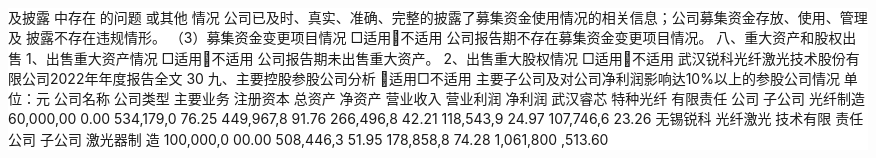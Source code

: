 及披露
中存在
的问题
或其他
情况
公司已及时、真实、准确、完整的披露了募集资金使用情况的相关信息；公司募集资金存放、使用、管理及
披露不存在违规情形。
（3）募集资金变更项目情况
□适用不适用
公司报告期不存在募集资金变更项目情况。
八、重大资产和股权出售
1、出售重大资产情况
□适用不适用
公司报告期未出售重大资产。
2、出售重大股权情况
□适用不适用
武汉锐科光纤激光技术股份有限公司2022年年度报告全文
30
九、主要控股参股公司分析
适用□不适用
主要子公司及对公司净利润影响达10%以上的参股公司情况
单位：元
公司名称
公司类型
主要业务
注册资本
总资产
净资产
营业收入
营业利润
净利润
武汉睿芯
特种光纤
有限责任
公司
子公司
光纤制造
60,000,00
0.00
534,179,0
76.25
449,967,8
91.76
266,496,8
42.21
118,543,9
24.97
107,746,6
23.26
无锡锐科
光纤激光
技术有限
责任公司
子公司
激光器制
造
100,000,0
00.00
508,446,3
51.95
178,858,8
74.28
1,061,800
,513.60